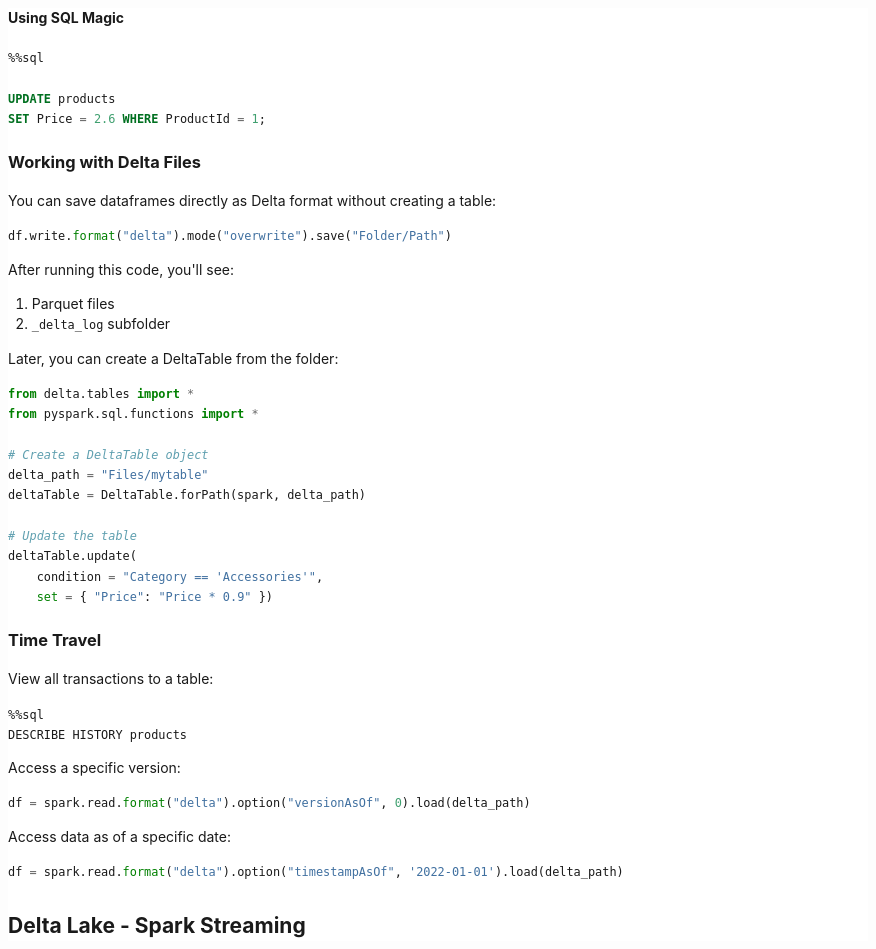 #### Using SQL Magic
```sql
%%sql

UPDATE products
SET Price = 2.6 WHERE ProductId = 1;
```

### Working with Delta Files

You can save dataframes directly as Delta format without creating a table:

```python
df.write.format("delta").mode("overwrite").save("Folder/Path")
```

After running this code, you'll see:
1. Parquet files
2. `_delta_log` subfolder

Later, you can create a DeltaTable from the folder:

```python
from delta.tables import *
from pyspark.sql.functions import *

# Create a DeltaTable object
delta_path = "Files/mytable"
deltaTable = DeltaTable.forPath(spark, delta_path)

# Update the table
deltaTable.update(
    condition = "Category == 'Accessories'",
    set = { "Price": "Price * 0.9" })
```

### Time Travel

View all transactions to a table:

```sql
%%sql
DESCRIBE HISTORY products
```

Access a specific version:

```python
df = spark.read.format("delta").option("versionAsOf", 0).load(delta_path)
```

Access data as of a specific date:

```python
df = spark.read.format("delta").option("timestampAsOf", '2022-01-01').load(delta_path)
```

## Delta Lake - Spark Streaming
